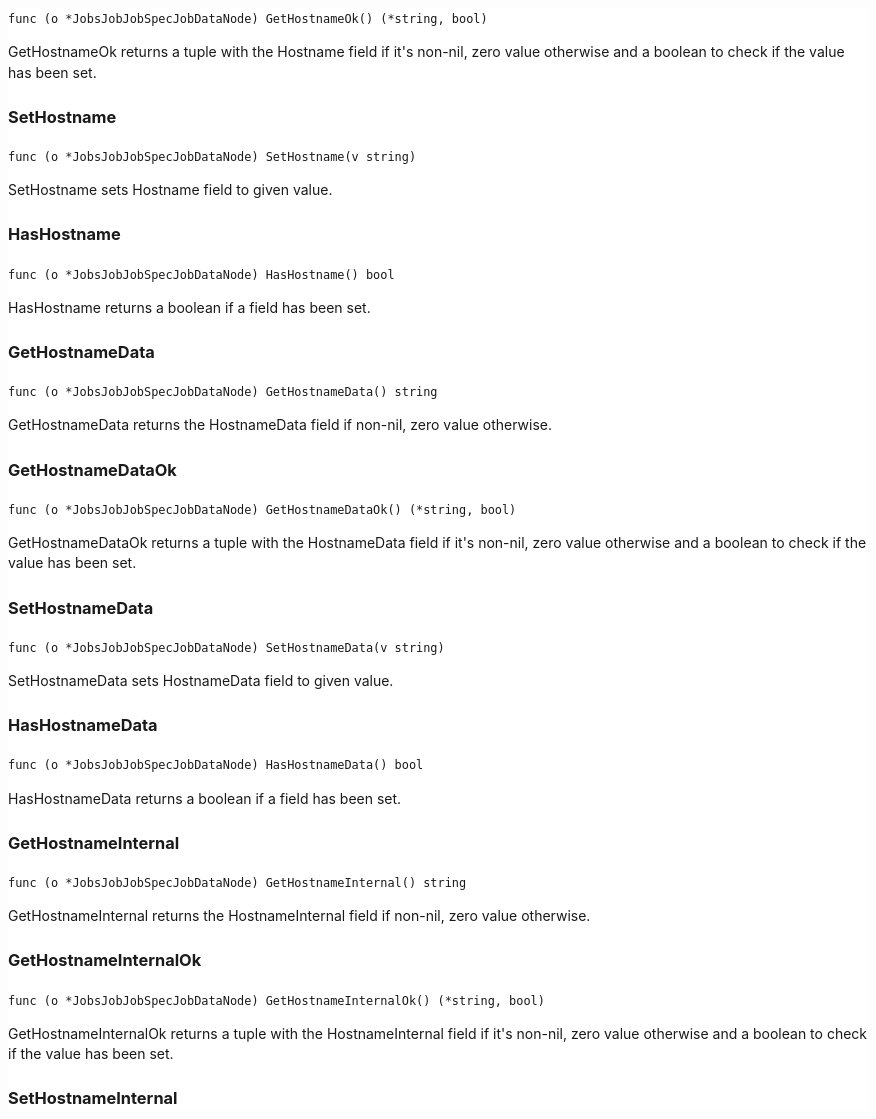 `func (o *JobsJobJobSpecJobDataNode) GetHostnameOk() (*string, bool)`

GetHostnameOk returns a tuple with the Hostname field if it's non-nil, zero value otherwise
and a boolean to check if the value has been set.

### SetHostname

`func (o *JobsJobJobSpecJobDataNode) SetHostname(v string)`

SetHostname sets Hostname field to given value.

### HasHostname

`func (o *JobsJobJobSpecJobDataNode) HasHostname() bool`

HasHostname returns a boolean if a field has been set.

### GetHostnameData

`func (o *JobsJobJobSpecJobDataNode) GetHostnameData() string`

GetHostnameData returns the HostnameData field if non-nil, zero value otherwise.

### GetHostnameDataOk

`func (o *JobsJobJobSpecJobDataNode) GetHostnameDataOk() (*string, bool)`

GetHostnameDataOk returns a tuple with the HostnameData field if it's non-nil, zero value otherwise
and a boolean to check if the value has been set.

### SetHostnameData

`func (o *JobsJobJobSpecJobDataNode) SetHostnameData(v string)`

SetHostnameData sets HostnameData field to given value.

### HasHostnameData

`func (o *JobsJobJobSpecJobDataNode) HasHostnameData() bool`

HasHostnameData returns a boolean if a field has been set.

### GetHostnameInternal

`func (o *JobsJobJobSpecJobDataNode) GetHostnameInternal() string`

GetHostnameInternal returns the HostnameInternal field if non-nil, zero value otherwise.

### GetHostnameInternalOk

`func (o *JobsJobJobSpecJobDataNode) GetHostnameInternalOk() (*string, bool)`

GetHostnameInternalOk returns a tuple with the HostnameInternal field if it's non-nil, zero value otherwise
and a boolean to check if the value has been set.

### SetHostnameInternal
